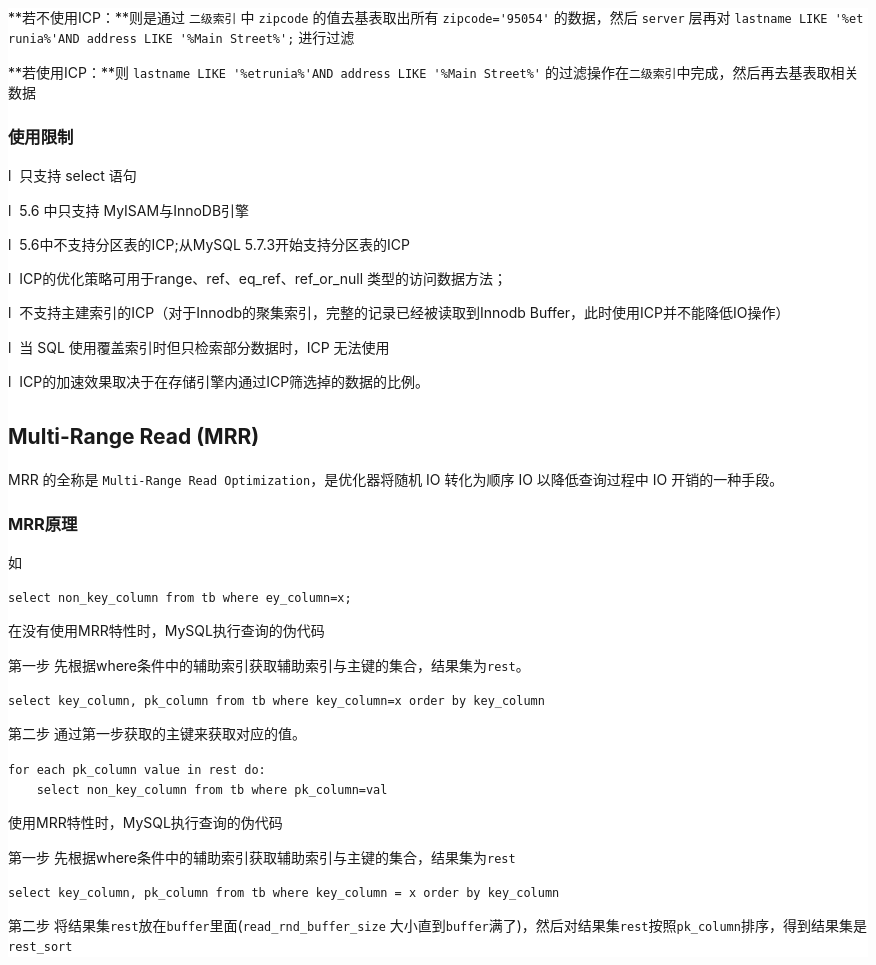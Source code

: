 **若不使用ICP：**则是通过 `二级索引` 中 `zipcode` 的值去基表取出所有 `zipcode='95054'` 的数据，然后 `server` 层再对 `lastname LIKE '%etrunia%'AND address LIKE '%Main Street%';` 进行过滤

**若使用ICP：**则 `lastname LIKE '%etrunia%'AND address LIKE '%Main Street%'` 的过滤操作在`二级索引`中完成，然后再去基表取相关数据

### 使用限制 

l  只支持 select 语句

l  5.6 中只支持 MyISAM与InnoDB引擎

l  5.6中不支持分区表的ICP;从MySQL 5.7.3开始支持分区表的ICP

l  ICP的优化策略可用于range、ref、eq\_ref、ref\_or_null 类型的访问数据方法；

l  不支持主建索引的ICP（对于Innodb的聚集索引，完整的记录已经被读取到Innodb Buffer，此时使用ICP并不能降低IO操作）

l  当 SQL 使用覆盖索引时但只检索部分数据时，ICP 无法使用

l  ICP的加速效果取决于在存储引擎内通过ICP筛选掉的数据的比例。

## Multi-Range Read (MRR) 

MRR 的全称是 `Multi-Range Read Optimization`，是优化器将随机 IO 转化为顺序 IO 以降低查询过程中 IO 开销的一种手段。

### MRR原理 

如

```
select non_key_column from tb where ey_column=x;
```

在没有使用MRR特性时，MySQL执行查询的伪代码

第一步 先根据where条件中的辅助索引获取辅助索引与主键的集合，结果集为`rest`。

```
select key_column, pk_column from tb where key_column=x order by key_column
```

第二步 通过第一步获取的主键来获取对应的值。

```
for each pk_column value in rest do:
    select non_key_column from tb where pk_column=val

```

使用MRR特性时，MySQL执行查询的伪代码

第一步 先根据where条件中的辅助索引获取辅助索引与主键的集合，结果集为`rest`

```
select key_column, pk_column from tb where key_column = x order by key_column
```

第二步 将结果集`rest`放在`buffer`里面(`read_rnd_buffer_size` 大小直到`buffer`满了)，然后对结果集`rest`按照`pk_column`排序，得到结果集是`rest_sort`
